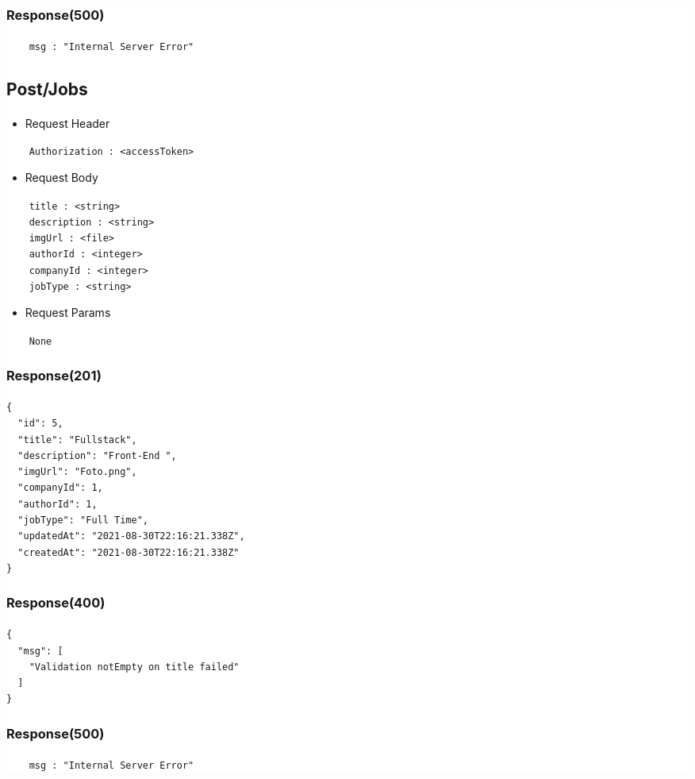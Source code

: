 ### Response(500)
```
    msg : "Internal Server Error"
```

## Post/Jobs

- Request Header 
```
    Authorization : <accessToken>
```

- Request Body 
```
    title : <string>
    description : <string>
    imgUrl : <file>
    authorId : <integer>
    companyId : <integer>
    jobType : <string>
```

- Request Params
```
    None
```

### Response(201)
```
{
  "id": 5,
  "title": "Fullstack",
  "description": "Front-End ",
  "imgUrl": "Foto.png",
  "companyId": 1,
  "authorId": 1,
  "jobType": "Full Time",
  "updatedAt": "2021-08-30T22:16:21.338Z",
  "createdAt": "2021-08-30T22:16:21.338Z"
}
```

### Response(400)
```
{
  "msg": [
    "Validation notEmpty on title failed"
  ]
}
```

### Response(500)
```
    msg : "Internal Server Error"
```
